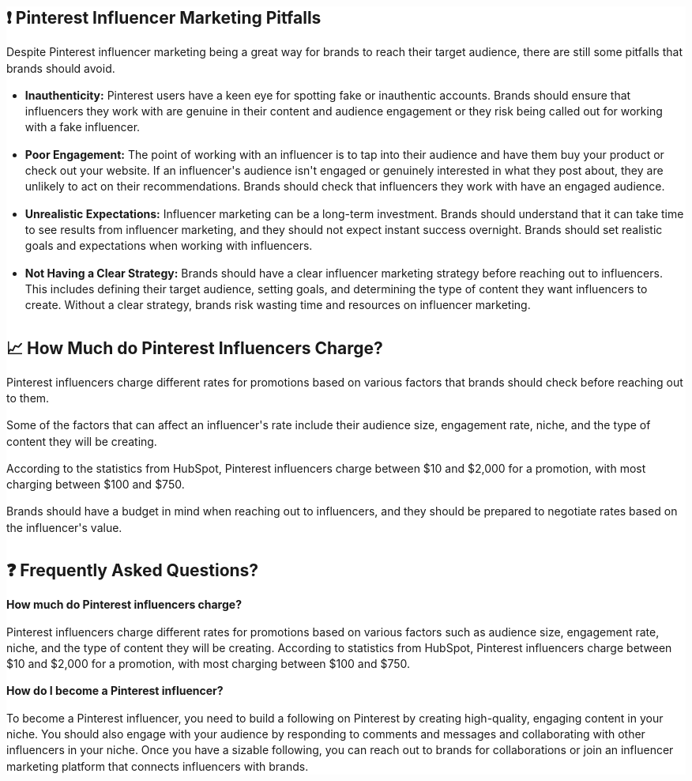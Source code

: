 
## ❗ Pinterest Influencer Marketing Pitfalls

Despite Pinterest influencer marketing being a great way for brands to reach their target audience, there are still some pitfalls that brands should avoid.

- **Inauthenticity:** Pinterest users have a keen eye for spotting fake or inauthentic accounts. Brands should ensure that influencers they work with are genuine in their content and audience engagement or they risk being called out for working with a fake influencer.

- **Poor Engagement:** The point of working with an influencer is to tap into their audience and have them buy your product or check out your website. If an influencer's audience isn't engaged or genuinely interested in what they post about, they are unlikely to act on their recommendations. Brands should check that influencers they work with have an engaged audience.

- **Unrealistic Expectations:** Influencer marketing can be a long-term investment. Brands should understand that it can take time to see results from influencer marketing, and they should not expect instant success overnight. Brands should set realistic goals and expectations when working with influencers.

- **Not Having a Clear Strategy:** Brands should have a clear influencer marketing strategy before reaching out to influencers. This includes defining their target audience, setting goals, and determining the type of content they want influencers to create. Without a clear strategy, brands risk wasting time and resources on influencer marketing.


## 📈 How Much do Pinterest Influencers Charge?

Pinterest influencers charge different rates for promotions based on various factors that brands should check before reaching out to them.

Some of the factors that can affect an influencer's rate include their audience size, engagement rate, niche, and the type of content they will be creating.

According to the statistics from HubSpot, Pinterest influencers charge between $10 and $2,000 for a promotion, with most charging between $100 and $750.

Brands should have a budget in mind when reaching out to influencers, and they should be prepared to negotiate rates based on the influencer's value.


## ❓ Frequently Asked Questions?

**How much do Pinterest influencers charge?**

Pinterest influencers charge different rates for promotions based on various factors such as audience size, engagement rate, niche, and the type of content they will be creating. According to statistics from HubSpot, Pinterest influencers charge between $10 and $2,000 for a promotion, with most charging between $100 and $750.

**How do I become a Pinterest influencer?**

To become a Pinterest influencer, you need to build a following on Pinterest by creating high-quality, engaging content in your niche. You should also engage with your audience by responding to comments and messages and collaborating with other influencers in your niche. Once you have a sizable following, you can reach out to brands for collaborations or join an influencer marketing platform that connects influencers with brands.
